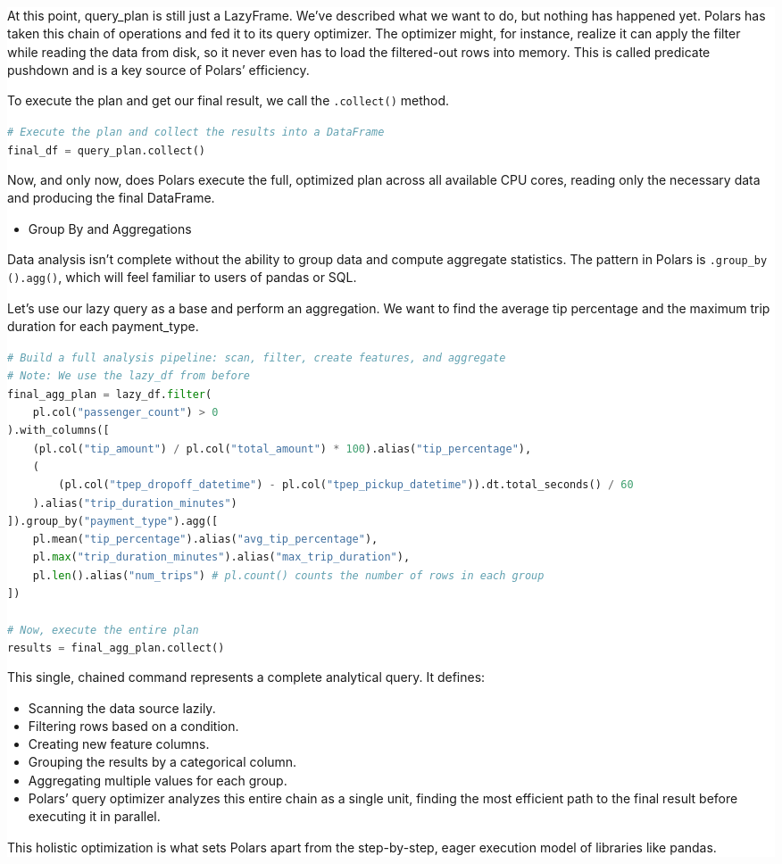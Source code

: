 At this point, query_plan is still just a LazyFrame. We’ve described what we want to do, but nothing has happened yet. Polars has taken this chain of operations and fed it to its query optimizer. The optimizer might, for instance, realize it can apply the filter while reading the data from disk, so it never even has to load the filtered-out rows into memory. This is called predicate pushdown and is a key source of Polars’ efficiency.

To execute the plan and get our final result, we call the `.collect()` method.

``` python
# Execute the plan and collect the results into a DataFrame
final_df = query_plan.collect()
```

Now, and only now, does Polars execute the full, optimized plan across all available CPU cores, reading only the necessary data and producing the final DataFrame.

- Group By and Aggregations

Data analysis isn’t complete without the ability to group data and compute aggregate statistics. The pattern in Polars is `.group_by().agg()`, which will feel familiar to users of pandas or SQL.

Let’s use our lazy query as a base and perform an aggregation. We want to find the average tip percentage and the maximum trip duration for each payment_type.

``` python
# Build a full analysis pipeline: scan, filter, create features, and aggregate
# Note: We use the lazy_df from before
final_agg_plan = lazy_df.filter(
    pl.col("passenger_count") > 0
).with_columns([
    (pl.col("tip_amount") / pl.col("total_amount") * 100).alias("tip_percentage"),
    (
        (pl.col("tpep_dropoff_datetime") - pl.col("tpep_pickup_datetime")).dt.total_seconds() / 60
    ).alias("trip_duration_minutes")
]).group_by("payment_type").agg([
    pl.mean("tip_percentage").alias("avg_tip_percentage"),
    pl.max("trip_duration_minutes").alias("max_trip_duration"),
    pl.len().alias("num_trips") # pl.count() counts the number of rows in each group
])

# Now, execute the entire plan
results = final_agg_plan.collect()
```

This single, chained command represents a complete analytical query. It defines:

- Scanning the data source lazily.
- Filtering rows based on a condition.
- Creating new feature columns.
- Grouping the results by a categorical column.
- Aggregating multiple values for each group.
- Polars’ query optimizer analyzes this entire chain as a single unit, finding the most efficient path to the final result before executing it in parallel.

This holistic optimization is what sets Polars apart from the step-by-step, eager execution model of libraries like pandas.
